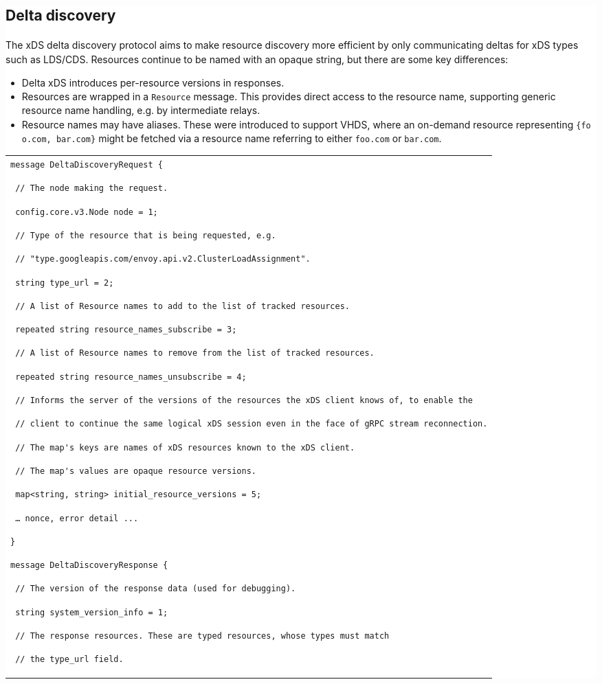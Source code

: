 

## Delta discovery

The xDS delta discovery protocol aims to make resource discovery more efficient by only communicating deltas for xDS types such as LDS/CDS. Resources continue to be named with an opaque string, but there are some key differences:



*   Delta xDS introduces per-resource versions in responses.
*   Resources are wrapped in a `Resource` message. This provides direct access to the resource name, supporting generic resource name handling, e.g. by intermediate relays.
*   Resource names may have aliases. These were introduced to support VHDS, where an on-demand resource representing `{foo.com, bar.com}` might be fetched via a resource name referring to either `foo.com` or `bar.com`. 

<table>
  <tr>
   <td rowspan="2" colspan="2" >
<code>message DeltaDiscoveryRequest {</code>
<p>
<code> // The node making the request.</code>
<p>
<code> config.core.v3.Node node = 1;</code>
<p>
<code> // Type of the resource that is being requested, e.g.</code>
<p>
<code> // "type.googleapis.com/envoy.api.v2.ClusterLoadAssignment".</code>
<p>
<code> string type_url = 2;</code>
<p>
<code> // A list of Resource names to add to the list of tracked resources.</code>
<p>
<code> repeated string resource_names_subscribe = 3;</code>
<p>
<code> // A list of Resource names to remove from the list of tracked resources.</code>
<p>
<code> repeated string resource_names_unsubscribe = 4;</code>
<p>
<code> // Informs the server of the versions of the resources the xDS client knows of, to enable the</code>
<p>
<code> // client to continue the same logical xDS session even in the face of gRPC stream reconnection.</code>
<p>
<code> // The map's keys are names of xDS resources known to the xDS client.</code>
<p>
<code> // The map's values are opaque resource versions.</code>
<p>
<code> map&lt;string, string> initial_resource_versions = 5;</code>
<p>
<code> … nonce, error detail ...</code>
<p>
<code>}</code>
<p>
<code>message DeltaDiscoveryResponse {</code>
<p>
<code> // The version of the response data (used for debugging).</code>
<p>
<code> string system_version_info = 1;</code>
<p>
<code> // The response resources. These are typed resources, whose types must match</code>
<p>
<code> // the type_url field.</code>
<p>